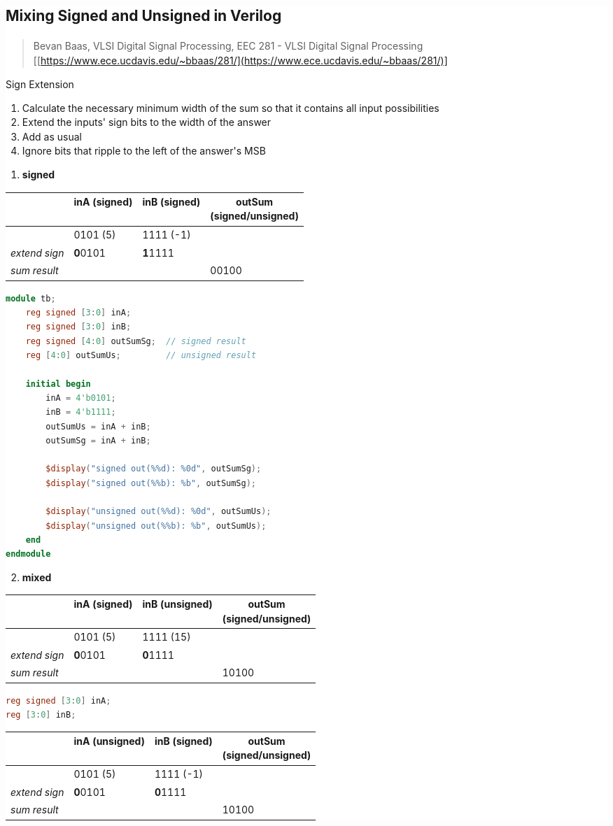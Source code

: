 

## Mixing Signed and Unsigned in Verilog

> Bevan Baas, VLSI Digital Signal Processing, EEC 281 - VLSI Digital Signal Processing [[https://www.ece.ucdavis.edu/~bbaas/281/](https://www.ece.ucdavis.edu/~bbaas/281/)]

Sign Extension

1) Calculate the necessary minimum width of the sum so that it contains all input possibilities
2) Extend the inputs' sign bits to the width of the answer
3) Add as usual
4) Ignore bits that ripple to the left of the answer's MSB

1. **signed**

|               | inA (signed) | inB (signed) | outSum<br />(signed/unsigned) |
| ------------- | ------------ | ------------ | ----------------------------- |
|               | 0101 (5)     | 1111 (-1)    |                               |
| *extend sign* | **0**0101    | **1**1111    |                               |
| *sum result*  |              |              | 00100                         |
```verilog
module tb;
	reg signed [3:0] inA;
	reg signed [3:0] inB;
    reg signed [4:0] outSumSg;	// signed result
    reg [4:0] outSumUs;			// unsigned result

	initial begin
		inA = 4'b0101;
		inB = 4'b1111;
		outSumUs = inA + inB;
		outSumSg = inA + inB;

		$display("signed out(%%d): %0d", outSumSg);
		$display("signed out(%%b): %b", outSumSg);

		$display("unsigned out(%%d): %0d", outSumUs);
		$display("unsigned out(%%b): %b", outSumUs);
	end
endmodule
```
2. **mixed**

|               | inA (signed) | inB (unsigned) | outSum<br />(signed/unsigned) |
| ------------- | ------------ | -------------- | ----------------------------- |
|               | 0101 (5)     | 1111 (15)      |                               |
| *extend sign* | **0**0101    | **0**1111      |                               |
| *sum result*  |              |                | 10100                         |
```verilog
reg signed [3:0] inA;
reg [3:0] inB;
```
|               | inA (unsigned) | inB (signed) | outSum<br />(signed/unsigned) |
| ------------- | -------------- | ------------ | ----------------------------- |
|               | 0101 (5)       | 1111 (-1)    |                               |
| *extend sign* | **0**0101      | **0**1111    |                               |
| *sum result*  |                |              | 10100                         |
